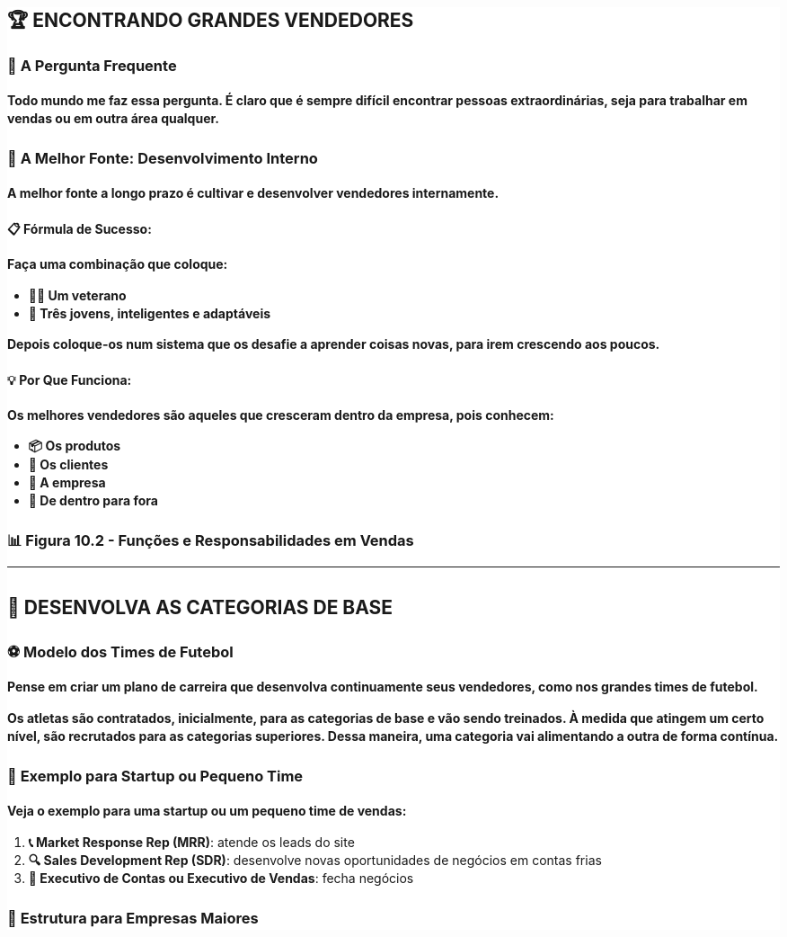 
## 🏆 ENCONTRANDO GRANDES VENDEDORES

### 🤔 **A Pergunta Frequente**

**Todo mundo me faz essa pergunta. É claro que é sempre difícil encontrar pessoas extraordinárias, seja para trabalhar em vendas ou em outra área qualquer.**

### 🌱 **A Melhor Fonte: Desenvolvimento Interno**

**A melhor fonte a longo prazo é cultivar e desenvolver vendedores internamente.**

#### 📋 **Fórmula de Sucesso:**
**Faça uma combinação que coloque:**
- **👨‍🎓 Um veterano**
- **👥 Três jovens, inteligentes e adaptáveis**

**Depois coloque-os num sistema que os desafie a aprender coisas novas, para irem crescendo aos poucos.**

#### 💡 **Por Que Funciona:**
**Os melhores vendedores são aqueles que cresceram dentro da empresa, pois conhecem:**
- **📦 Os produtos**
- **👥 Os clientes**
- **🏢 A empresa**
- **🧠 De dentro para fora**

### 📊 **Figura 10.2 - Funções e Responsabilidades em Vendas**

---

## 🏅 DESENVOLVA AS CATEGORIAS DE BASE

### ⚽ **Modelo dos Times de Futebol**

**Pense em criar um plano de carreira que desenvolva continuamente seus vendedores, como nos grandes times de futebol.**

**Os atletas são contratados, inicialmente, para as categorias de base e vão sendo treinados. À medida que atingem um certo nível, são recrutados para as categorias superiores. Dessa maneira, uma categoria vai alimentando a outra de forma contínua.**

### 🚀 **Exemplo para Startup ou Pequeno Time**

**Veja o exemplo para uma startup ou um pequeno time de vendas:**

1. **📞 Market Response Rep (MRR)**: atende os leads do site
2. **🔍 Sales Development Rep (SDR)**: desenvolve novas oportunidades de negócios em contas frias
3. **🤝 Executivo de Contas ou Executivo de Vendas**: fecha negócios

### 🏢 **Estrutura para Empresas Maiores**
